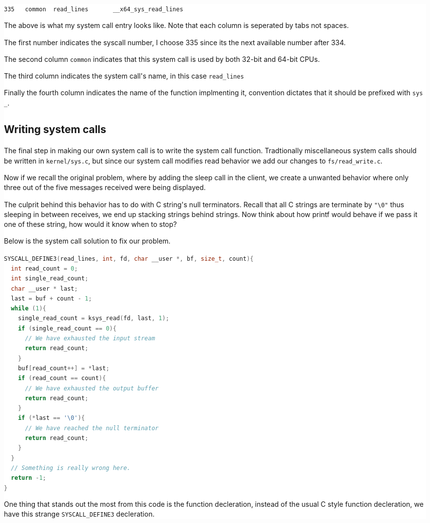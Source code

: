 ```
335   common  read_lines       __x64_sys_read_lines
```
The above is what my system call entry looks like. Note that each column is 
seperated by tabs not spaces.

The first number indicates the syscall number, I choose 335 since its the next 
available number after 334.

The second column ``common`` indicates that this system call is used by both 32-bit 
and 64-bit CPUs.

The third column indicates the system call's name, in this case ``read_lines``

Finally the fourth column indicates the name of the function implmenting it, 
convention dictates that it should be prefixed with ``sys_``.

## Writing system calls
The final step in making our own system call is to write the system call function. 
Tradtionally miscellaneous system calls should be written in ``kernel/sys.c``, but 
since our system call modifies read behavior we add our changes to 
``fs/read_write.c``.

Now if we recall the original problem, where by adding the sleep call in the client,
we create a unwanted behavior where only three out of the five messages received 
were being displayed.

The culprit behind this behavior has to do with C string's null terminators. Recall 
that all C strings are terminate by ``"\0"`` thus sleeping in between receives, we 
end up stacking strings behind strings. Now think about how printf would behave if 
we pass it one of these string, how would it know when to stop? 

Below is the system call solution to fix our problem. 
```c
SYSCALL_DEFINE3(read_lines, int, fd, char __user *, bf, size_t, count){
  int read_count = 0;
  int single_read_count;
  char __user * last;
  last = buf + count - 1;
  while (1){
    single_read_count = ksys_read(fd, last, 1);
    if (single_read_count == 0){
      // We have exhausted the input stream
      return read_count;
    }
    buf[read_count++] = *last;
    if (read_count == count){
      // We have exhausted the output buffer 
      return read_count;
    }
    if (*last == '\0'){   
      // We have reached the null terminator
      return read_count;
    }
  }  
  // Something is really wrong here.
  return -1;
}
```
One thing that stands out the most from this code is the function decleration, 
instead of the usual C style function decleration, we have this strange 
``SYSCALL_DEFINE3`` decleration. 
